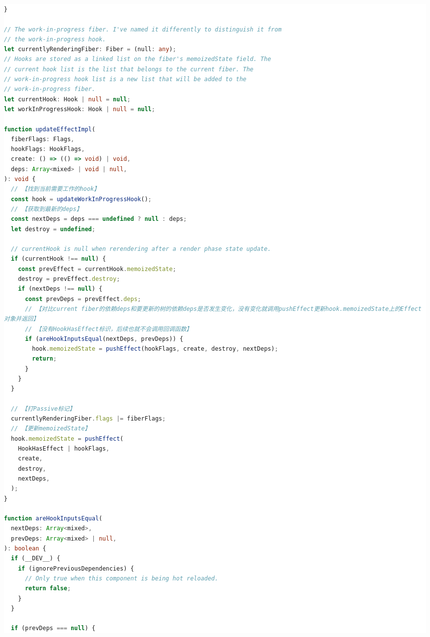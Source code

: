 ```ts
}

// The work-in-progress fiber. I've named it differently to distinguish it from
// the work-in-progress hook.
let currentlyRenderingFiber: Fiber = (null: any);
// Hooks are stored as a linked list on the fiber's memoizedState field. The
// current hook list is the list that belongs to the current fiber. The
// work-in-progress hook list is a new list that will be added to the
// work-in-progress fiber.
let currentHook: Hook | null = null;
let workInProgressHook: Hook | null = null;

function updateEffectImpl(
  fiberFlags: Flags,
  hookFlags: HookFlags,
  create: () => (() => void) | void,
  deps: Array<mixed> | void | null,
): void {
  // 【找到当前需要工作的hook】
  const hook = updateWorkInProgressHook();
  // 【获取到最新的deps】
  const nextDeps = deps === undefined ? null : deps;
  let destroy = undefined;

  // currentHook is null when rerendering after a render phase state update.
  if (currentHook !== null) {
    const prevEffect = currentHook.memoizedState;
    destroy = prevEffect.destroy;
    if (nextDeps !== null) {
      const prevDeps = prevEffect.deps;
      // 【对比current fiber的依赖deps和要更新的树的依赖deps是否发生变化，没有变化就调用pushEffect更新hook.memoizedState上的Effect对象并返回】
      // 【没有HookHasEffect标识，后续也就不会调用回调函数】
      if (areHookInputsEqual(nextDeps, prevDeps)) {
        hook.memoizedState = pushEffect(hookFlags, create, destroy, nextDeps);
        return;
      }
    }
  }

  // 【打Passive标记】
  currentlyRenderingFiber.flags |= fiberFlags;
  // 【更新memoizedState】
  hook.memoizedState = pushEffect(
    HookHasEffect | hookFlags,
    create,
    destroy,
    nextDeps,
  );
}

function areHookInputsEqual(
  nextDeps: Array<mixed>,
  prevDeps: Array<mixed> | null,
): boolean {
  if (__DEV__) {
    if (ignorePreviousDependencies) {
      // Only true when this component is being hot reloaded.
      return false;
    }
  }

  if (prevDeps === null) {
```